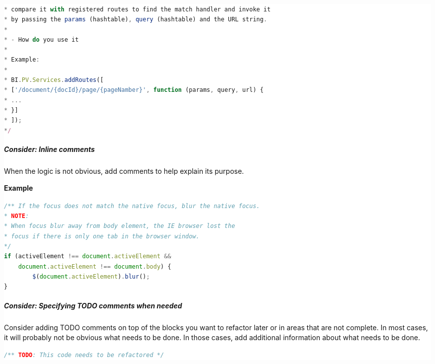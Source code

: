 ```typescript 
* compare it with registered routes to find the match handler and invoke it 
* by passing the params (hashtable), query (hashtable) and the URL string. 
* 
* - How do you use it 
* 
* Example: 
* 
* BI.PV.Services.addRoutes([ 
* ['/document/{docId}/page/{pageNamber}', function (params, query, url) { 
* ... 
* }] 
* ]); 
*/
``` 
##### Consider: Inline comments 
 
When the logic is not obvious, add comments to help explain its purpose. 
 
**Example**  
```typescript 
/** If the focus does not match the native focus, blur the native focus. 
* NOTE: 
* When focus blur away from body element, the IE browser lost the  
* focus if there is only one tab in the browser window. 
*/
if (activeElement !== document.activeElement && 
    document.activeElement !== document.body) { 
        $(document.activeElement).blur(); 
} 
``` 
##### Consider: Specifying TODO comments when needed 
 
Consider adding TODO comments on top of the blocks you want to refactor later or in areas that are not complete. In most cases, it will probably not be obvious what needs to be done. In those cases, add additional information about what needs to be done. 
 
```typescript
/** TODO: This code needs to be refactored */
```